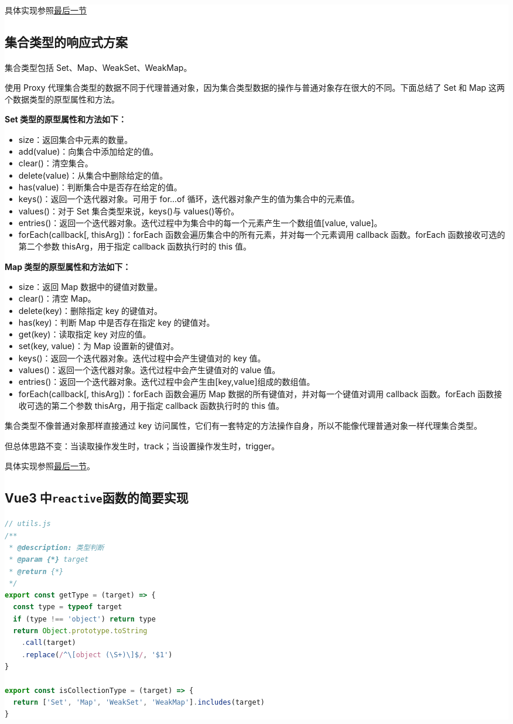具体实现参照[最后一节](#vue3-中reactive函数的简要实现)

## 集合类型的响应式方案

集合类型包括 Set、Map、WeakSet、WeakMap。

使用 Proxy 代理集合类型的数据不同于代理普通对象，因为集合类型数据的操作与普通对象存在很大的不同。下面总结了 Set 和 Map 这两个数据类型的原型属性和方法。

**Set 类型的原型属性和方法如下：**

- size：返回集合中元素的数量。
- add(value)：向集合中添加给定的值。
- clear()：清空集合。
- delete(value)：从集合中删除给定的值。
- has(value)：判断集合中是否存在给定的值。
- keys()：返回一个迭代器对象。可用于 for...of 循环，迭代器对象产生的值为集合中的元素值。
- values()：对于 Set 集合类型来说，keys()与 values()等价。
- entries()：返回一个迭代器对象。迭代过程中为集合中的每一个元素产生一个数组值[value, value]。
- forEach(callback[, thisArg])：forEach 函数会遍历集合中的所有元素，并对每一个元素调用 callback 函数。forEach 函数接收可选的第二个参数 thisArg，用于指定 callback 函数执行时的 this 值。

**Map 类型的原型属性和方法如下：**

- size：返回 Map 数据中的键值对数量。
- clear()：清空 Map。
- delete(key)：删除指定 key 的键值对。
- has(key)：判断 Map 中是否存在指定 key 的键值对。
- get(key)：读取指定 key 对应的值。
- set(key, value)：为 Map 设置新的键值对。
- keys()：返回一个迭代器对象。迭代过程中会产生键值对的 key 值。
- values()：返回一个迭代器对象。迭代过程中会产生键值对的 value 值。
- entries()：返回一个迭代器对象。迭代过程中会产生由[key,value]组成的数组值。
- forEach(callback[, thisArg])：forEach 函数会遍历 Map 数据的所有键值对，并对每一个键值对调用 callback 函数。forEach 函数接收可选的第二个参数 thisArg，用于指定 callback 函数执行时的 this 值。

集合类型不像普通对象那样直接通过 key 访问属性，它们有一套特定的方法操作自身，所以不能像代理普通对象一样代理集合类型。

但总体思路不变：当读取操作发生时，track；当设置操作发生时，trigger。

具体实现参照[最后一节](#vue3-中reactive函数的简要实现)。

## Vue3 中`reactive`函数的简要实现

```js
// utils.js
/**
 * @description: 类型判断
 * @param {*} target
 * @return {*}
 */
export const getType = (target) => {
  const type = typeof target
  if (type !== 'object') return type
  return Object.prototype.toString
    .call(target)
    .replace(/^\[object (\S+)\]$/, '$1')
}

export const isCollectionType = (target) => {
  return ['Set', 'Map', 'WeakSet', 'WeakMap'].includes(target)
}
```
